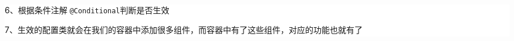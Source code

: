 6、根据条件注解 `@Conditional`判断是否生效

7、生效的配置类就会在我们的容器中添加很多组件，而容器中有了这些组件，对应的功能也就有了

































